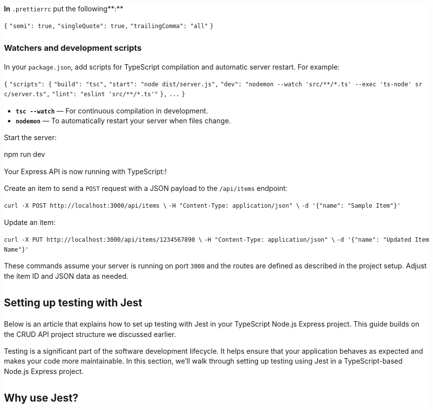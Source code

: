 **In** `.prettierrc` put the following**:**

`{`
  `"semi": true,`
  `"singleQuote": true,`
  `"trailingComma": "all"`
`}`

### **Watchers** **and d**evelopment **s**cripts

In your `package.json`, add scripts for TypeScript compilation and automatic server restart. For example:

`{`
  `"scripts": {`
    `"build": "tsc",`
    `"start": "node dist/server.js",`
    `"dev": "nodemon --watch 'src/**/*.ts' --exec 'ts-node' src/server.ts",`
    `"lint": "eslint 'src/**/*.ts'"`
  `},`
  `...`
`}`

- **`tsc --watch`** — For continuous compilation in development.
- **`nodemon`** — To automatically restart your server when files change.

Start the server:

npm run dev

Your Express API is now running with TypeScript:!

Create an item to send a `POST` request with a JSON payload to the `/api/items` endpoint:

`curl -X POST http://localhost:3000/api/items \`
  `-H "Content-Type: application/json" \`
  `-d '{"name": "Sample Item"}'`

Update an item:

`curl -X PUT http://localhost:3000/api/items/1234567890 \`
  `-H "Content-Type: application/json" \`
  `-d '{"name": "Updated Item Name"}'`

These commands assume your server is running on port `3000` and the routes are defined as described in the project setup. Adjust the item ID and JSON data as needed.

## Setting up testing with Jest

Below is an article that explains how to set up testing with Jest in your TypeScript Node.js Express project. This guide builds on the CRUD API project structure we discussed earlier.

Testing is a significant part of the software development lifecycle. It helps ensure that your application behaves as expected and makes your code more maintainable. In this section, we’ll walk through setting up testing using Jest in a TypeScript-based Node.js Express project.

## Why use Jest?
